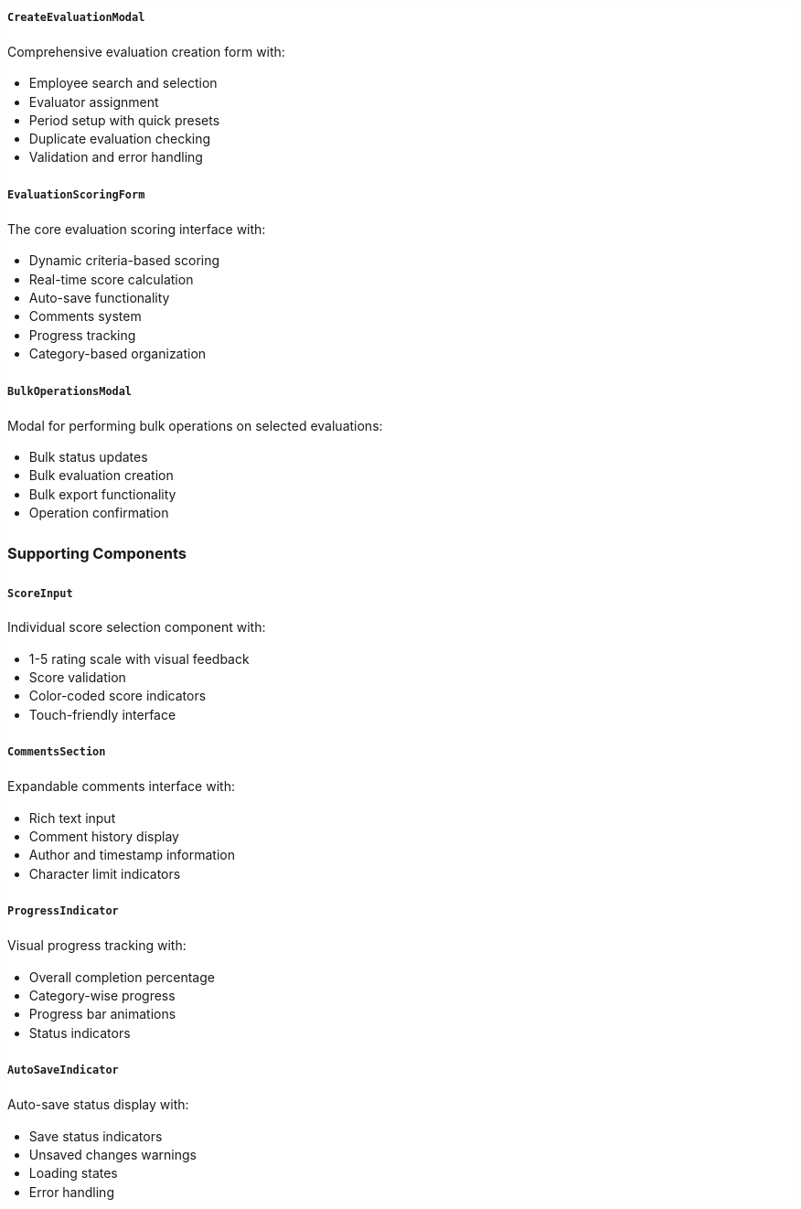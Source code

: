 #### `CreateEvaluationModal`
Comprehensive evaluation creation form with:
- Employee search and selection
- Evaluator assignment
- Period setup with quick presets
- Duplicate evaluation checking
- Validation and error handling

#### `EvaluationScoringForm`
The core evaluation scoring interface with:
- Dynamic criteria-based scoring
- Real-time score calculation
- Auto-save functionality
- Comments system
- Progress tracking
- Category-based organization

#### `BulkOperationsModal`
Modal for performing bulk operations on selected evaluations:
- Bulk status updates
- Bulk evaluation creation
- Bulk export functionality
- Operation confirmation

### Supporting Components

#### `ScoreInput`
Individual score selection component with:
- 1-5 rating scale with visual feedback
- Score validation
- Color-coded score indicators
- Touch-friendly interface

#### `CommentsSection`
Expandable comments interface with:
- Rich text input
- Comment history display
- Author and timestamp information
- Character limit indicators

#### `ProgressIndicator`
Visual progress tracking with:
- Overall completion percentage
- Category-wise progress
- Progress bar animations
- Status indicators

#### `AutoSaveIndicator`
Auto-save status display with:
- Save status indicators
- Unsaved changes warnings
- Loading states
- Error handling
